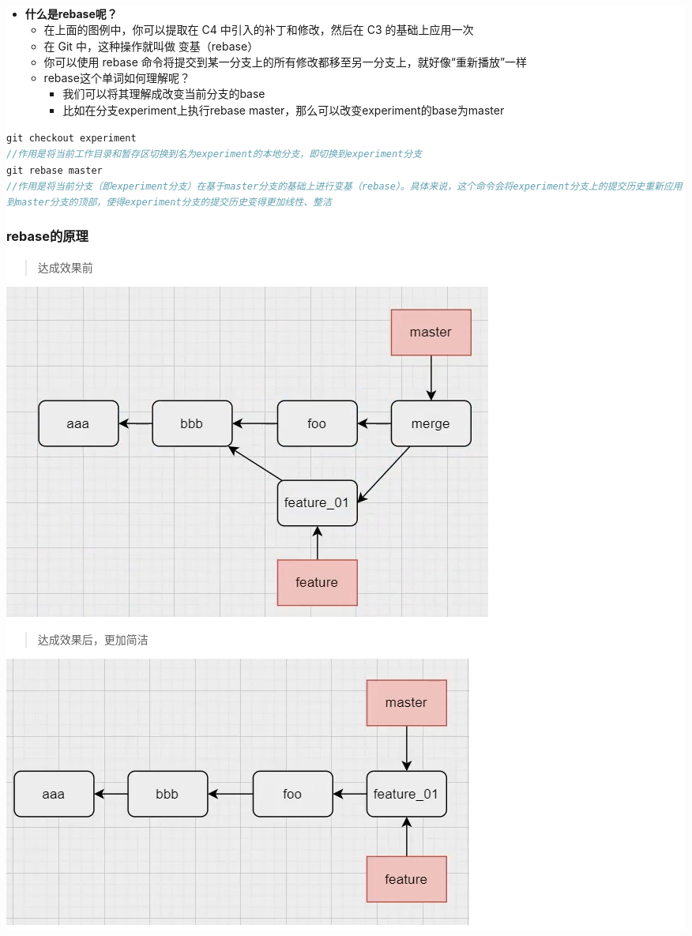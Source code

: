 - **什么是rebase呢？**
  - 在上面的图例中，你可以提取在 C4 中引入的补丁和修改，然后在 C3 的基础上应用一次
  - 在 Git 中，这种操作就叫做 变基（rebase）
  - 你可以使用 rebase 命令将提交到某一分支上的所有修改都移至另一分支上，就好像“重新播放”一样
  - rebase这个单词如何理解呢？
    - 我们可以将其理解成改变当前分支的base
    - 比如在分支experiment上执行rebase master，那么可以改变experiment的base为master

```js
git checkout experiment
//作用是将当前工作目录和暂存区切换到名为experiment的本地分支，即切换到experiment分支
git rebase master
//作用是将当前分支（即experiment分支）在基于master分支的基础上进行变基（rebase）。具体来说，这个命令会将experiment分支上的提交历史重新应用到master分支的顶部，使得experiment分支的提交历史变得更加线性、整洁
```

### rebase的原理

> 达成效果前

![image-20230222214647948](./node_webpack_git_image\image-20230222214647948.png)

> 达成效果后，更加简洁

![image-20230222214704146](./node_webpack_git_image\image-20230222214704146.png)
